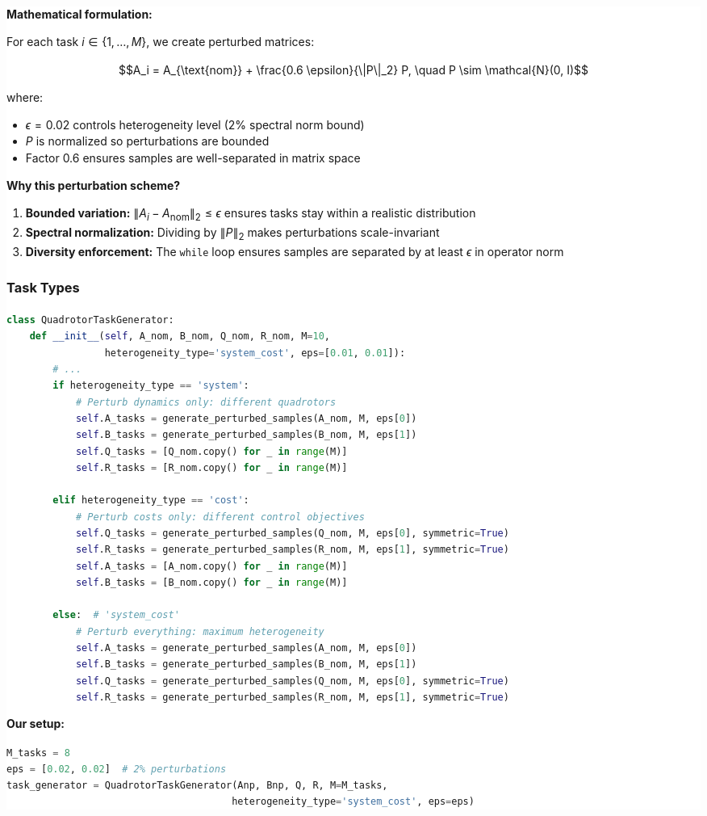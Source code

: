 **Mathematical formulation:**

For each task $i \in \{1, \ldots, M\}$, we create perturbed matrices:

$$A_i = A_{\text{nom}} + \frac{0.6 \epsilon}{\|P\|_2} P, \quad P \sim \mathcal{N}(0, I)$$

where:
- $\epsilon = 0.02$ controls heterogeneity level (2% spectral norm bound)
- $P$ is normalized so perturbations are bounded
- Factor 0.6 ensures samples are well-separated in matrix space

**Why this perturbation scheme?**

1. **Bounded variation:** $\|A_i - A_{\text{nom}}\|_2 \leq \epsilon$ ensures tasks stay within a realistic distribution
2. **Spectral normalization:** Dividing by $\|P\|_2$ makes perturbations scale-invariant
3. **Diversity enforcement:** The `while` loop ensures samples are separated by at least $\epsilon$ in operator norm

### Task Types

```python
class QuadrotorTaskGenerator:
    def __init__(self, A_nom, B_nom, Q_nom, R_nom, M=10, 
                 heterogeneity_type='system_cost', eps=[0.01, 0.01]):
        # ...
        if heterogeneity_type == 'system':
            # Perturb dynamics only: different quadrotors
            self.A_tasks = generate_perturbed_samples(A_nom, M, eps[0])
            self.B_tasks = generate_perturbed_samples(B_nom, M, eps[1])
            self.Q_tasks = [Q_nom.copy() for _ in range(M)]
            self.R_tasks = [R_nom.copy() for _ in range(M)]
            
        elif heterogeneity_type == 'cost':
            # Perturb costs only: different control objectives
            self.Q_tasks = generate_perturbed_samples(Q_nom, M, eps[0], symmetric=True)
            self.R_tasks = generate_perturbed_samples(R_nom, M, eps[1], symmetric=True)
            self.A_tasks = [A_nom.copy() for _ in range(M)]
            self.B_tasks = [B_nom.copy() for _ in range(M)]
            
        else:  # 'system_cost'
            # Perturb everything: maximum heterogeneity
            self.A_tasks = generate_perturbed_samples(A_nom, M, eps[0])
            self.B_tasks = generate_perturbed_samples(B_nom, M, eps[1])
            self.Q_tasks = generate_perturbed_samples(Q_nom, M, eps[0], symmetric=True)
            self.R_tasks = generate_perturbed_samples(R_nom, M, eps[1], symmetric=True)
```

**Our setup:**
```python
M_tasks = 8
eps = [0.02, 0.02]  # 2% perturbations
task_generator = QuadrotorTaskGenerator(Anp, Bnp, Q, R, M=M_tasks, 
                                       heterogeneity_type='system_cost', eps=eps)
```
